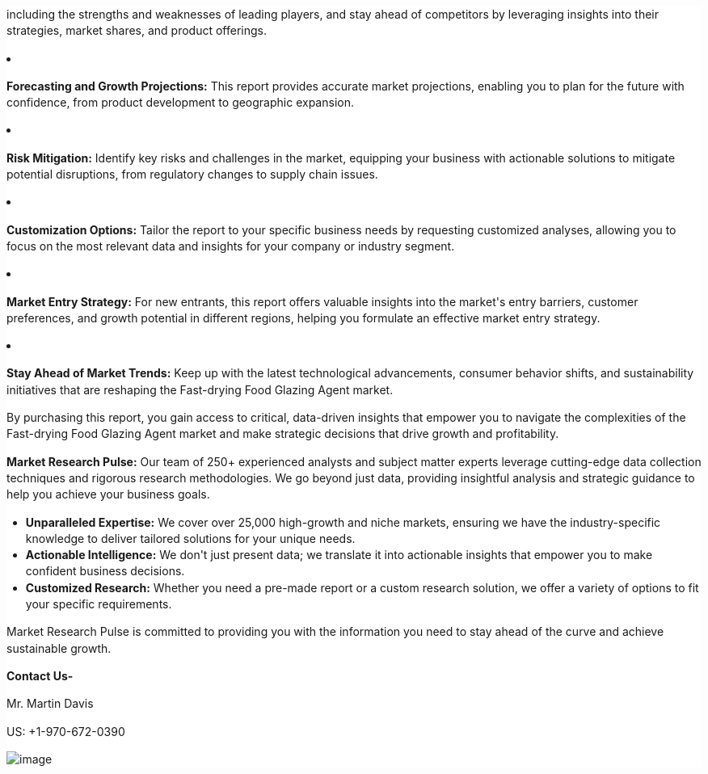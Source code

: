 including the strengths and weaknesses of leading players, and stay ahead of competitors by leveraging insights into their strategies, market shares, and product offerings.</p></li><li><p><strong>Forecasting and Growth Projections:</strong> This report provides accurate market projections, enabling you to plan for the future with confidence, from product development to geographic expansion.</p></li><li><p><strong>Risk Mitigation:</strong> Identify key risks and challenges in the market, equipping your business with actionable solutions to mitigate potential disruptions, from regulatory changes to supply chain issues.</p></li><li><p><strong>Customization Options:</strong> Tailor the report to your specific business needs by requesting customized analyses, allowing you to focus on the most relevant data and insights for your company or industry segment.</p></li><li><p><strong>Market Entry Strategy:</strong> For new entrants, this report offers valuable insights into the market's entry barriers, customer preferences, and growth potential in different regions, helping you formulate an effective market entry strategy.</p></li><li><p><strong>Stay Ahead of Market Trends:</strong> Keep up with the latest technological advancements, consumer behavior shifts, and sustainability initiatives that are reshaping the Fast-drying Food Glazing Agent market.</p></li></ol><p>By purchasing this report, you gain access to critical, data-driven insights that empower you to navigate the complexities of the Fast-drying Food Glazing Agent market and make strategic decisions that drive growth and profitability.</p><p><strong>Market Research Pulse:</strong>&nbsp;Our team of 250+ experienced analysts and subject matter experts leverage cutting-edge data collection techniques and rigorous research methodologies. We go beyond just data, providing insightful analysis and strategic guidance to help you achieve your business goals.</p><ul><li><strong>Unparalleled Expertise:</strong>&nbsp;We cover over 25,000 high-growth and niche markets, ensuring we have the industry-specific knowledge to deliver tailored solutions for your unique needs.</li><li><strong>Actionable Intelligence:</strong>&nbsp;We don't just present data; we translate it into actionable insights that empower you to make confident business decisions.</li><li><strong>Customized Research:</strong>&nbsp;Whether you need a pre-made report or a custom research solution, we offer a variety of options to fit your specific requirements.</li></ul><p>Market Research Pulse is committed to providing you with the information you need to stay ahead of the curve and achieve sustainable growth.</p><p><strong>Contact Us-</strong></p><p>Mr. Martin Davis</p><p>US: +1-970-672-0390</p>
![image](https://github.com/user-attachments/assets/251349db-0b29-413e-b91f-13b6264414cd)

